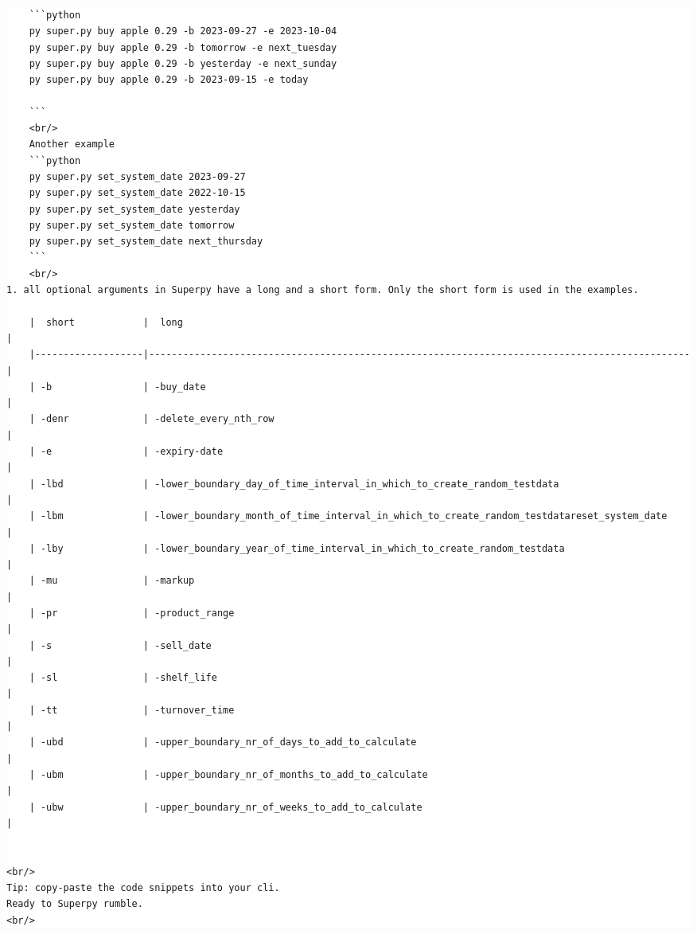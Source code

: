         ```python
        py super.py buy apple 0.29 -b 2023-09-27 -e 2023-10-04
        py super.py buy apple 0.29 -b tomorrow -e next_tuesday
        py super.py buy apple 0.29 -b yesterday -e next_sunday
        py super.py buy apple 0.29 -b 2023-09-15 -e today

        ```  
        <br/>
        Another example
        ```python
        py super.py set_system_date 2023-09-27
        py super.py set_system_date 2022-10-15
        py super.py set_system_date yesterday
        py super.py set_system_date tomorrow
        py super.py set_system_date next_thursday
        ```
        <br/>
    1. all optional arguments in Superpy have a long and a short form. Only the short form is used in the examples.

        |  short            |  long                                                                                         |
        |-------------------|-----------------------------------------------------------------------------------------------|
        | -b                | -buy_date                                                                                     |          
        | -denr             | -delete_every_nth_row                                                                         |   
        | -e                | -expiry-date                                                                                  |
        | -lbd              | -lower_boundary_day_of_time_interval_in_which_to_create_random_testdata                       |
        | -lbm              | -lower_boundary_month_of_time_interval_in_which_to_create_random_testdatareset_system_date    |
        | -lby              | -lower_boundary_year_of_time_interval_in_which_to_create_random_testdata                      |
        | -mu               | -markup                                                                                       |
        | -pr               | -product_range                                                                                |
        | -s                | -sell_date                                                                                    |
        | -sl               | -shelf_life                                                                                   | 
        | -tt               | -turnover_time                                                                                |
        | -ubd              | -upper_boundary_nr_of_days_to_add_to_calculate                                                |
        | -ubm              | -upper_boundary_nr_of_months_to_add_to_calculate                                              |
        | -ubw              | -upper_boundary_nr_of_weeks_to_add_to_calculate                                               |


    <br/>
    Tip: copy-paste the code snippets into your cli.  
    Ready to Superpy rumble.
    <br/>

